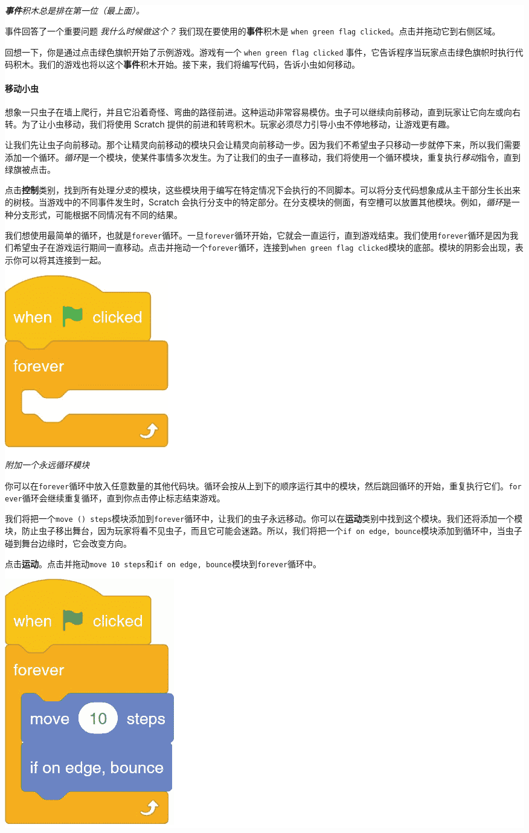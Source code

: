 ***事件**积木总是排在第一位（最上面）。*

事件回答了一个重要问题 *我什么时候做这个？* 我们现在要使用的**事件**积木是 `when green flag clicked`。点击并拖动它到右侧区域。

回想一下，你是通过点击绿色旗帜开始了示例游戏。游戏有一个 `when green flag clicked` 事件，它告诉程序当玩家点击绿色旗帜时执行代码积木。我们的游戏也将以这个**事件**积木开始。接下来，我们将编写代码，告诉小虫如何移动。

#### 移动小虫

想象一只虫子在墙上爬行，并且它沿着奇怪、弯曲的路径前进。这种运动非常容易模仿。虫子可以继续向前移动，直到玩家让它向左或向右转。为了让小虫移动，我们将使用 Scratch 提供的前进和转弯积木。玩家必须尽力引导小虫不停地移动，让游戏更有趣。

让我们先让虫子向前移动。那个让精灵向前移动的模块只会让精灵向前移动一步。因为我们不希望虫子只移动一步就停下来，所以我们需要添加一个循环。*循环*是一个模块，使某件事情多次发生。为了让我们的虫子一直移动，我们将使用一个循环模块，重复执行*移动*指令，直到绿旗被点击。

点击**控制**类别，找到所有处理*分支*的模块，这些模块用于编写在特定情况下会执行的不同脚本。可以将分支代码想象成从主干部分生长出来的树枝。当游戏中的不同事件发生时，Scratch 会执行分支中的特定部分。在分支模块的侧面，有空槽可以放置其他模块。例如，*循环*是一种分支形式，可能根据不同情况有不同的结果。

我们想使用最简单的循环，也就是`forever`循环。一旦`forever`循环开始，它就会一直运行，直到游戏结束。我们使用`forever`循环是因为我们希望虫子在游戏运行期间一直移动。点击并拖动一个`forever`循环，连接到`when green flag clicked`模块的底部。模块的阴影会出现，表示你可以将其连接到一起。

![Image](img/f012-01.jpg)

*附加一个永远循环模块*

你可以在`forever`循环中放入任意数量的其他代码块。循环会按从上到下的顺序运行其中的模块，然后跳回循环的开始，重复执行它们。`forever`循环会继续重复循环，直到你点击停止标志结束游戏。

我们将把一个`move () steps`模块添加到`forever`循环中，让我们的虫子永远移动。你可以在**运动**类别中找到这个模块。我们还将添加一个模块，防止虫子移出舞台，因为玩家将看不见虫子，而且它可能会迷路。所以，我们将把一个`if on edge, bounce`模块添加到循环中，当虫子碰到舞台边缘时，它会改变方向。

点击**运动**。点击并拖动`move 10 steps`和`if on edge, bounce`模块到`forever`循环中。

![Image](img/f013-01.jpg)
